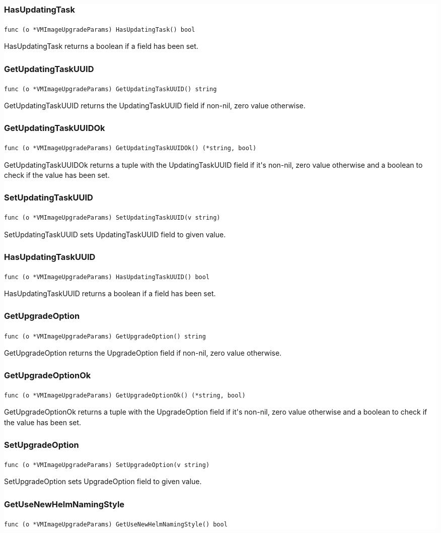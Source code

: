 ### HasUpdatingTask

`func (o *VMImageUpgradeParams) HasUpdatingTask() bool`

HasUpdatingTask returns a boolean if a field has been set.

### GetUpdatingTaskUUID

`func (o *VMImageUpgradeParams) GetUpdatingTaskUUID() string`

GetUpdatingTaskUUID returns the UpdatingTaskUUID field if non-nil, zero value otherwise.

### GetUpdatingTaskUUIDOk

`func (o *VMImageUpgradeParams) GetUpdatingTaskUUIDOk() (*string, bool)`

GetUpdatingTaskUUIDOk returns a tuple with the UpdatingTaskUUID field if it's non-nil, zero value otherwise
and a boolean to check if the value has been set.

### SetUpdatingTaskUUID

`func (o *VMImageUpgradeParams) SetUpdatingTaskUUID(v string)`

SetUpdatingTaskUUID sets UpdatingTaskUUID field to given value.

### HasUpdatingTaskUUID

`func (o *VMImageUpgradeParams) HasUpdatingTaskUUID() bool`

HasUpdatingTaskUUID returns a boolean if a field has been set.

### GetUpgradeOption

`func (o *VMImageUpgradeParams) GetUpgradeOption() string`

GetUpgradeOption returns the UpgradeOption field if non-nil, zero value otherwise.

### GetUpgradeOptionOk

`func (o *VMImageUpgradeParams) GetUpgradeOptionOk() (*string, bool)`

GetUpgradeOptionOk returns a tuple with the UpgradeOption field if it's non-nil, zero value otherwise
and a boolean to check if the value has been set.

### SetUpgradeOption

`func (o *VMImageUpgradeParams) SetUpgradeOption(v string)`

SetUpgradeOption sets UpgradeOption field to given value.


### GetUseNewHelmNamingStyle

`func (o *VMImageUpgradeParams) GetUseNewHelmNamingStyle() bool`
